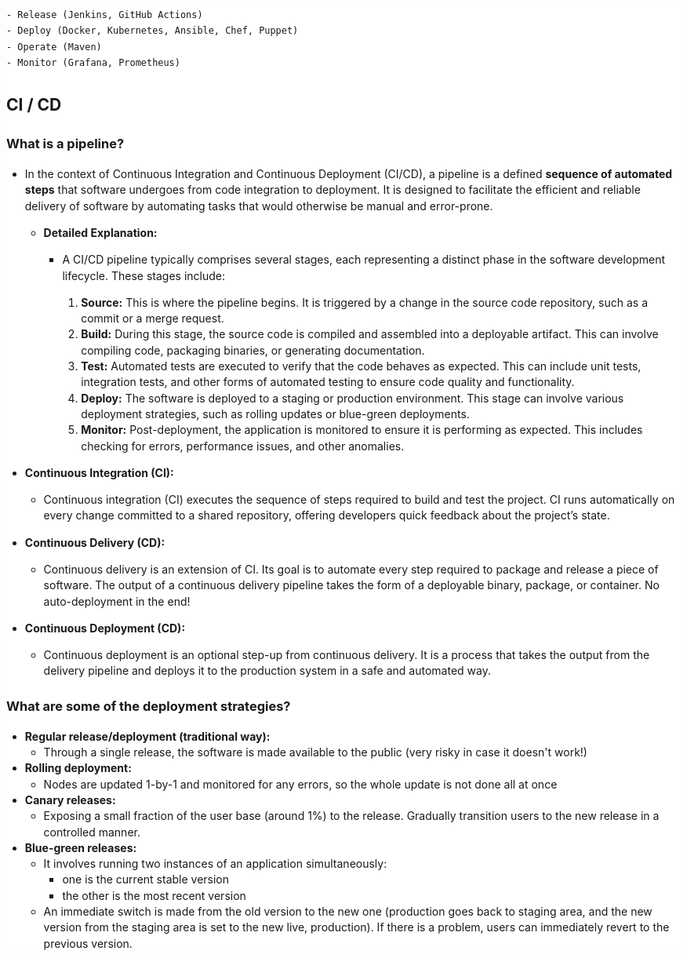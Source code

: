     - Release (Jenkins, GitHub Actions)
    - Deploy (Docker, Kubernetes, Ansible, Chef, Puppet)
    - Operate (Maven)
    - Monitor (Grafana, Prometheus)

## CI / CD

### What is a pipeline?
- In the context of Continuous Integration and Continuous Deployment (CI/CD), a pipeline is a defined **sequence of automated steps** that software undergoes from code integration to deployment. It is designed to facilitate the efficient and reliable delivery of software by automating tasks that would otherwise be manual and error-prone.

    - **Detailed Explanation:**
        - A CI/CD pipeline typically comprises several stages, each representing a distinct phase in the software development lifecycle. These stages include:

            1. **Source:** This is where the pipeline begins. It is triggered by a change in the source code repository, such as a commit or a merge request.
            2. **Build:** During this stage, the source code is compiled and assembled into a deployable artifact. This can involve compiling code, packaging binaries, or generating documentation.
            3. **Test:** Automated tests are executed to verify that the code behaves as expected. This can include unit tests, integration tests, and other forms of automated testing to ensure code quality and functionality.
            4. **Deploy:** The software is deployed to a staging or production environment. This stage can involve various deployment strategies, such as rolling updates or blue-green deployments.
            5. **Monitor:** Post-deployment, the application is monitored to ensure it is performing as expected. This includes checking for errors, performance issues, and other anomalies.

- **Continuous Integration (CI):** 
    - Continuous integration (CI) executes the sequence of steps required to build and test the project. CI runs automatically on every change committed to a shared repository, offering developers quick feedback about the project’s state.
- **Continuous Delivery (CD):** 
    - Continuous delivery is an extension of CI. Its goal is to automate every step required to package and release a piece of software. The output of a continuous delivery pipeline takes the form of a deployable binary, package, or container. No auto-deployment in the end!
- **Continuous Deployment (CD):** 
    - Continuous deployment is an optional step-up from continuous delivery. It is a process that takes the output from the delivery pipeline and deploys it to the production system in a safe and automated way.

###  What are some of the deployment strategies?
- **Regular release/deployment (traditional way):** 
    - Through a single release, the software is made available to the public (very risky in case it doesn't work!)
- **Rolling deployment:** 
    - Nodes are updated 1-by-1 and monitored for any errors, so the whole update is not done all at once
- **Canary releases:** 
    - Exposing a small fraction of the user base (around 1%) to the release. Gradually transition users to the new release in a controlled manner.
- **Blue-green releases:**
    -  It involves running two instances of an application simultaneously:
        - one is the current stable version
        - the other is the most recent version
    -  An immediate switch is made from the old version to the new one (production goes back to staging area, and the new version from the staging area is set to the new live, production). If there is a problem, users can immediately revert to the previous version. 
